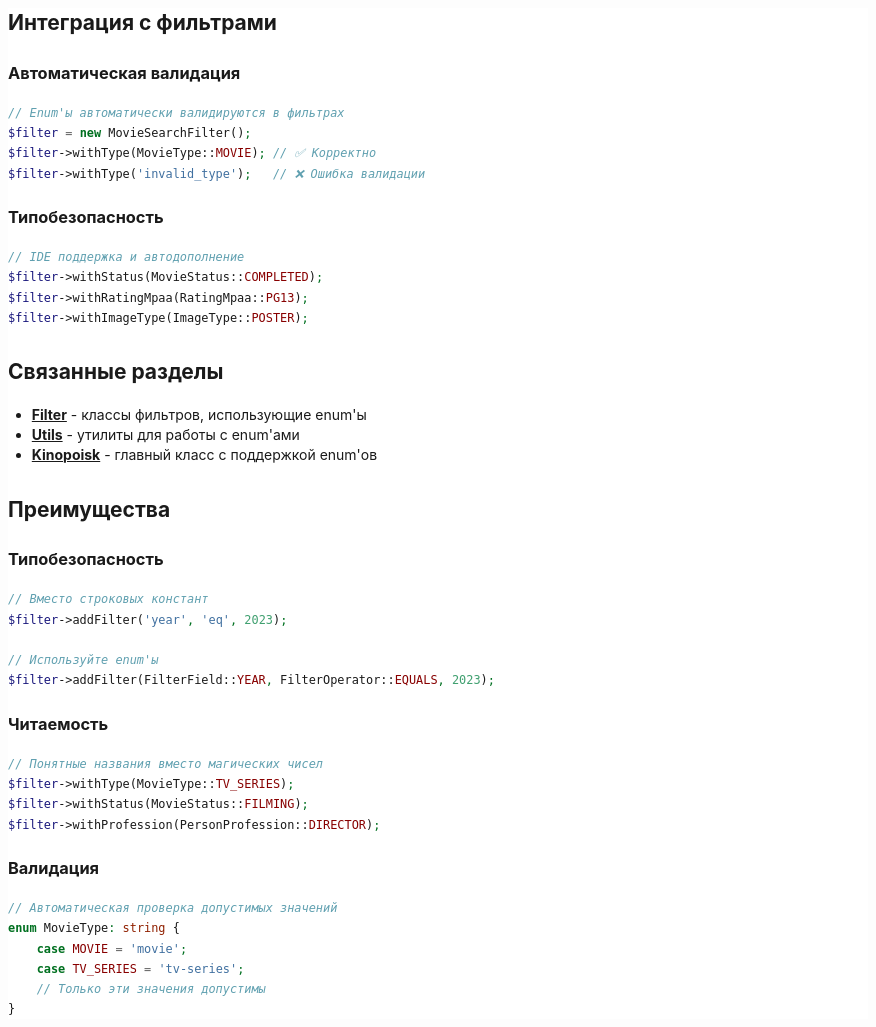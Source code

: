 ## Интеграция с фильтрами

### Автоматическая валидация

```php
// Enum'ы автоматически валидируются в фильтрах
$filter = new MovieSearchFilter();
$filter->withType(MovieType::MOVIE); // ✅ Корректно
$filter->withType('invalid_type');   // ❌ Ошибка валидации
```

### Типобезопасность

```php
// IDE поддержка и автодополнение
$filter->withStatus(MovieStatus::COMPLETED);
$filter->withRatingMpaa(RatingMpaa::PG13);
$filter->withImageType(ImageType::POSTER);
```

## Связанные разделы

- **[Filter](../Filter/)** - классы фильтров, использующие enum'ы
- **[Utils](../Utils/)** - утилиты для работы с enum'ами
- **[Kinopoisk](../Kinopoisk.md)** - главный класс с поддержкой enum'ов

## Преимущества

### Типобезопасность

```php
// Вместо строковых констант
$filter->addFilter('year', 'eq', 2023);

// Используйте enum'ы
$filter->addFilter(FilterField::YEAR, FilterOperator::EQUALS, 2023);
```

### Читаемость

```php
// Понятные названия вместо магических чисел
$filter->withType(MovieType::TV_SERIES);
$filter->withStatus(MovieStatus::FILMING);
$filter->withProfession(PersonProfession::DIRECTOR);
```

### Валидация

```php
// Автоматическая проверка допустимых значений
enum MovieType: string {
    case MOVIE = 'movie';
    case TV_SERIES = 'tv-series';
    // Только эти значения допустимы
}
```
